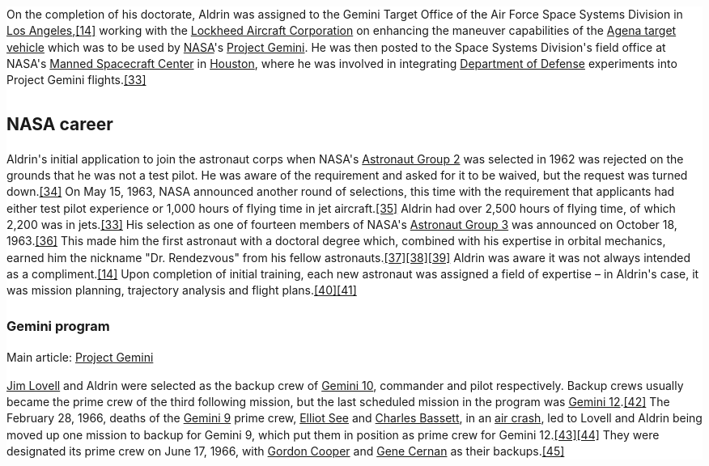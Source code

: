 On the completion of his doctorate, Aldrin was assigned to the Gemini Target Office of the Air Force Space Systems Division in [Los Angeles](https://en.wikipedia.org/wiki/Los_Angeles "Los Angeles"),[\[14\]](https://en.wikipedia.org/wiki/Buzz_Aldrin#cite_note-FOOTNOTEGrier201692-14) working with the [Lockheed Aircraft Corporation](https://en.wikipedia.org/wiki/Lockheed_Aircraft_Corporation "Lockheed Aircraft Corporation") on enhancing the maneuver capabilities of the [Agena target vehicle](https://en.wikipedia.org/wiki/Agena_target_vehicle "Agena target vehicle") which was to be used by [NASA](https://en.wikipedia.org/wiki/NASA "NASA")'s [Project Gemini](https://en.wikipedia.org/wiki/Project_Gemini "Project Gemini"). He was then posted to the Space Systems Division's field office at NASA's [Manned Spacecraft Center](https://en.wikipedia.org/wiki/Manned_Spacecraft_Center "Manned Spacecraft Center") in [Houston](https://en.wikipedia.org/wiki/Houston "Houston"), where he was involved in integrating [Department of Defense](https://en.wikipedia.org/wiki/United_States_Department_of_Defense "United States Department of Defense") experiments into Project Gemini flights.[\[33\]](https://en.wikipedia.org/wiki/Buzz_Aldrin#cite_note-FOOTNOTEBurgess2013285-33)

## NASA career

Aldrin's initial application to join the astronaut corps when NASA's [Astronaut Group 2](https://en.wikipedia.org/wiki/Astronaut_Group_2 "Astronaut Group 2") was selected in 1962 was rejected on the grounds that he was not a test pilot. He was aware of the requirement and asked for it to be waived, but the request was turned down.[\[34\]](https://en.wikipedia.org/wiki/Buzz_Aldrin#cite_note-FOOTNOTEBurgess2013203-34) On May 15, 1963, NASA announced another round of selections, this time with the requirement that applicants had either test pilot experience or 1,000 hours of flying time in jet aircraft.[\[35\]](https://en.wikipedia.org/wiki/Buzz_Aldrin#cite_note-FOOTNOTEBurgess2013199-35) Aldrin had over 2,500 hours of flying time, of which 2,200 was in jets.[\[33\]](https://en.wikipedia.org/wiki/Buzz_Aldrin#cite_note-FOOTNOTEBurgess2013285-33) His selection as one of fourteen members of NASA's [Astronaut Group 3](https://en.wikipedia.org/wiki/Astronaut_Group_3 "Astronaut Group 3") was announced on October 18, 1963.[\[36\]](https://en.wikipedia.org/wiki/Buzz_Aldrin#cite_note-36) This made him the first astronaut with a doctoral degree which, combined with his expertise in orbital mechanics, earned him the nickname "Dr. Rendezvous" from his fellow astronauts.[\[37\]](https://en.wikipedia.org/wiki/Buzz_Aldrin#cite_note-FOOTNOTEChaikin2007143-37)[\[38\]](https://en.wikipedia.org/wiki/Buzz_Aldrin#cite_note-38)[\[39\]](https://en.wikipedia.org/wiki/Buzz_Aldrin#cite_note-39) Aldrin was aware it was not always intended as a compliment.[\[14\]](https://en.wikipedia.org/wiki/Buzz_Aldrin#cite_note-FOOTNOTEGrier201692-14) Upon completion of initial training, each new astronaut was assigned a field of expertise – in Aldrin's case, it was mission planning, trajectory analysis and flight plans.[\[40\]](https://en.wikipedia.org/wiki/Buzz_Aldrin#cite_note-FOOTNOTEBurgess2013322-40)[\[41\]](https://en.wikipedia.org/wiki/Buzz_Aldrin#cite_note-FOOTNOTECollins2001100-41)

### Gemini program

Main article: [Project Gemini](https://en.wikipedia.org/wiki/Project_Gemini "Project Gemini")

[Jim Lovell](https://en.wikipedia.org/wiki/Jim_Lovell "Jim Lovell") and Aldrin were selected as the backup crew of [Gemini 10](https://en.wikipedia.org/wiki/Gemini_10 "Gemini 10"), commander and pilot respectively. Backup crews usually became the prime crew of the third following mission, but the last scheduled mission in the program was [Gemini 12](https://en.wikipedia.org/wiki/Gemini_12 "Gemini 12").[\[42\]](https://en.wikipedia.org/wiki/Buzz_Aldrin#cite_note-FOOTNOTEHansen2005357-42) The February 28, 1966, deaths of the [Gemini 9](https://en.wikipedia.org/wiki/Gemini_9 "Gemini 9") prime crew, [Elliot See](https://en.wikipedia.org/wiki/Elliot_See "Elliot See") and [Charles Bassett](https://en.wikipedia.org/wiki/Charles_Bassett "Charles Bassett"), in an [air crash](https://en.wikipedia.org/wiki/1966_NASA_T-38_crash "1966 NASA T-38 crash"), led to Lovell and Aldrin being moved up one mission to backup for Gemini 9, which put them in position as prime crew for Gemini 12.[\[43\]](https://en.wikipedia.org/wiki/Buzz_Aldrin#cite_note-FOOTNOTEHackerGrimwood1974323%E2%80%93325-43)[\[44\]](https://en.wikipedia.org/wiki/Buzz_Aldrin#cite_note-FOOTNOTEChaikin200751-44) They were designated its prime crew on June 17, 1966, with [Gordon Cooper](https://en.wikipedia.org/wiki/Gordon_Cooper "Gordon Cooper") and [Gene Cernan](https://en.wikipedia.org/wiki/Gene_Cernan "Gene Cernan") as their backups.[\[45\]](https://en.wikipedia.org/wiki/Buzz_Aldrin#cite_note-FOOTNOTEHackerGrimwood1974354-45)
